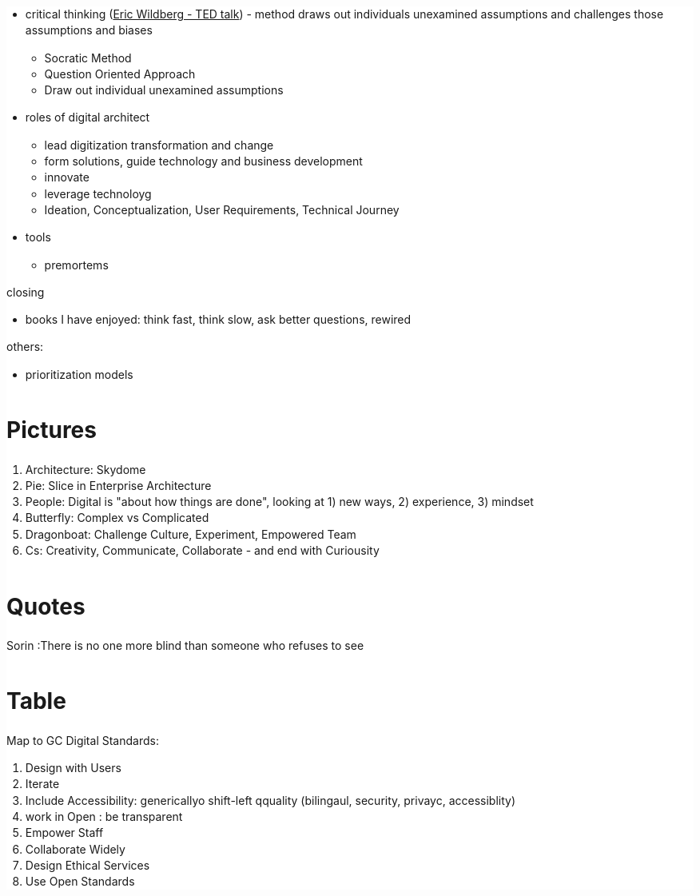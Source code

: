 - critical thinking ([Eric Wildberg - TED talk](https://www.ted.com/talks/erick_wilberding_this_tool_will_help_improve_your_critical_thinking)) - method  draws out individuals unexamined assumptions and challenges those assumptions and biases
  - Socratic Method
  - Question Oriented Approach 
  - Draw out individual unexamined assumptions

- roles of digital architect
  - lead digitization transformation and change
  - form solutions, guide technology and business development
  - innovate
  - leverage technoloyg
  - Ideation, Conceptualization, User Requirements, Technical Journey
- tools
  - premortems

closing

- books I have enjoyed: think fast, think slow, ask better questions, rewired

others: 

- prioritization models

# Pictures

1. Architecture: Skydome
2. Pie: Slice in Enterprise Architecture
3. People: Digital is "about how things are done", looking at 1) new ways, 2) experience, 3) mindset
4. Butterfly: Complex vs Complicated
5. Dragonboat: Challenge Culture, Experiment, Empowered Team
6. Cs: Creativity, Communicate, Collaborate - and end with Curiousity

# Quotes

Sorin :There is no one more blind than someone who refuses to see

# Table

Map to GC Digital Standards:

1. Design with Users
2. Iterate
3. Include Accessibility:  genericallyo shift-left qquality (bilingaul, security, privayc, accessiblity)
4. work in Open : be transparent
5. Empower Staff
6. Collaborate Widely
7. Design Ethical Services
8. Use Open Standards

